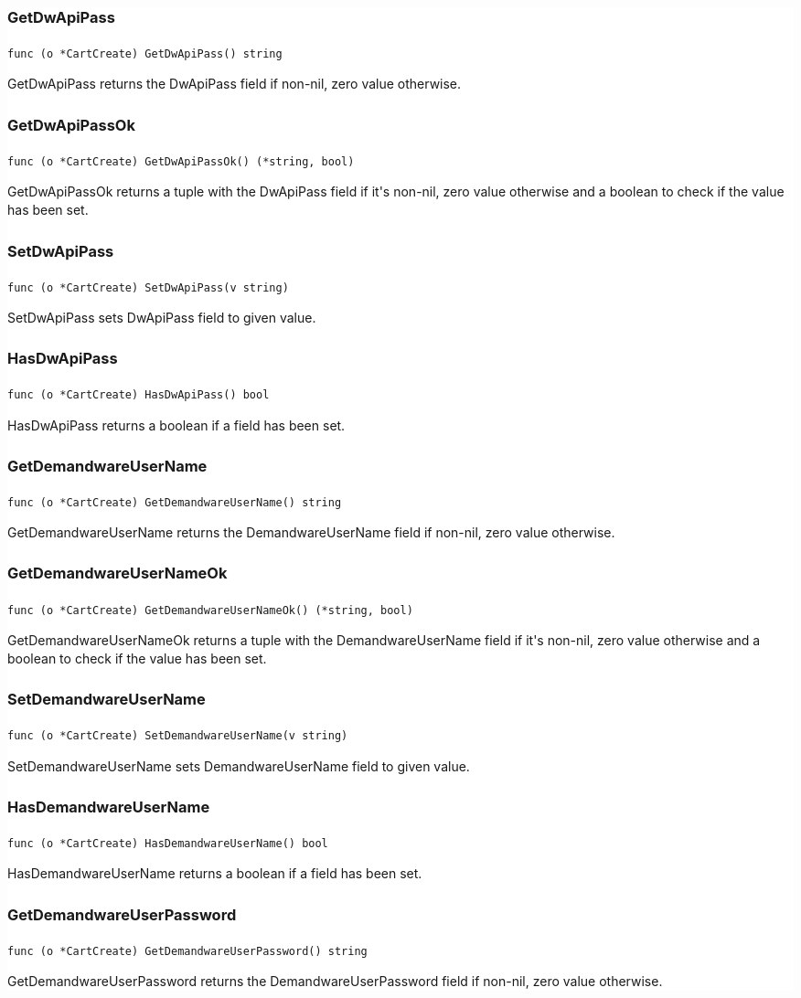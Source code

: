 ### GetDwApiPass

`func (o *CartCreate) GetDwApiPass() string`

GetDwApiPass returns the DwApiPass field if non-nil, zero value otherwise.

### GetDwApiPassOk

`func (o *CartCreate) GetDwApiPassOk() (*string, bool)`

GetDwApiPassOk returns a tuple with the DwApiPass field if it's non-nil, zero value otherwise
and a boolean to check if the value has been set.

### SetDwApiPass

`func (o *CartCreate) SetDwApiPass(v string)`

SetDwApiPass sets DwApiPass field to given value.

### HasDwApiPass

`func (o *CartCreate) HasDwApiPass() bool`

HasDwApiPass returns a boolean if a field has been set.

### GetDemandwareUserName

`func (o *CartCreate) GetDemandwareUserName() string`

GetDemandwareUserName returns the DemandwareUserName field if non-nil, zero value otherwise.

### GetDemandwareUserNameOk

`func (o *CartCreate) GetDemandwareUserNameOk() (*string, bool)`

GetDemandwareUserNameOk returns a tuple with the DemandwareUserName field if it's non-nil, zero value otherwise
and a boolean to check if the value has been set.

### SetDemandwareUserName

`func (o *CartCreate) SetDemandwareUserName(v string)`

SetDemandwareUserName sets DemandwareUserName field to given value.

### HasDemandwareUserName

`func (o *CartCreate) HasDemandwareUserName() bool`

HasDemandwareUserName returns a boolean if a field has been set.

### GetDemandwareUserPassword

`func (o *CartCreate) GetDemandwareUserPassword() string`

GetDemandwareUserPassword returns the DemandwareUserPassword field if non-nil, zero value otherwise.
